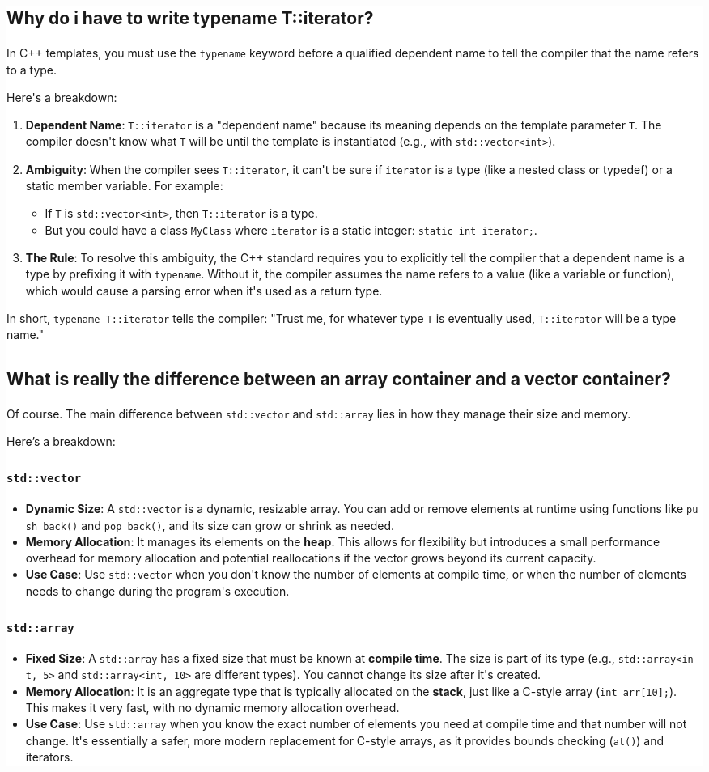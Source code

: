 ## Why do i have to write typename T::iterator?

In C++ templates, you must use the `typename` keyword before a qualified dependent name to tell the compiler that the name refers to a type.

Here's a breakdown:

1.  **Dependent Name**: `T::iterator` is a "dependent name" because its meaning depends on the template parameter `T`. The compiler doesn't know what `T` will be until the template is instantiated (e.g., with `std::vector<int>`).

2.  **Ambiguity**: When the compiler sees `T::iterator`, it can't be sure if `iterator` is a type (like a nested class or typedef) or a static member variable. For example:
    *   If `T` is `std::vector<int>`, then `T::iterator` is a type.
    *   But you could have a class `MyClass` where `iterator` is a static integer: `static int iterator;`.

3.  **The Rule**: To resolve this ambiguity, the C++ standard requires you to explicitly tell the compiler that a dependent name is a type by prefixing it with `typename`. Without it, the compiler assumes the name refers to a value (like a variable or function), which would cause a parsing error when it's used as a return type.

In short, `typename T::iterator` tells the compiler: "Trust me, for whatever type `T` is eventually used, `T::iterator` will be a type name."

## What is really the difference between an array container and a vector container?

Of course. The main difference between `std::vector` and `std::array` lies in how they manage their size and memory.

Here’s a breakdown:

### `std::vector`
*   **Dynamic Size**: A `std::vector` is a dynamic, resizable array. You can add or remove elements at runtime using functions like `push_back()` and `pop_back()`, and its size can grow or shrink as needed.
*   **Memory Allocation**: It manages its elements on the **heap**. This allows for flexibility but introduces a small performance overhead for memory allocation and potential reallocations if the vector grows beyond its current capacity.
*   **Use Case**: Use `std::vector` when you don't know the number of elements at compile time, or when the number of elements needs to change during the program's execution.

### `std::array`
*   **Fixed Size**: A `std::array` has a fixed size that must be known at **compile time**. The size is part of its type (e.g., `std::array<int, 5>` and `std::array<int, 10>` are different types). You cannot change its size after it's created.
*   **Memory Allocation**: It is an aggregate type that is typically allocated on the **stack**, just like a C-style array (`int arr[10];`). This makes it very fast, with no dynamic memory allocation overhead.
*   **Use Case**: Use `std::array` when you know the exact number of elements you need at compile time and that number will not change. It's essentially a safer, more modern replacement for C-style arrays, as it provides bounds checking (`at()`) and iterators.
